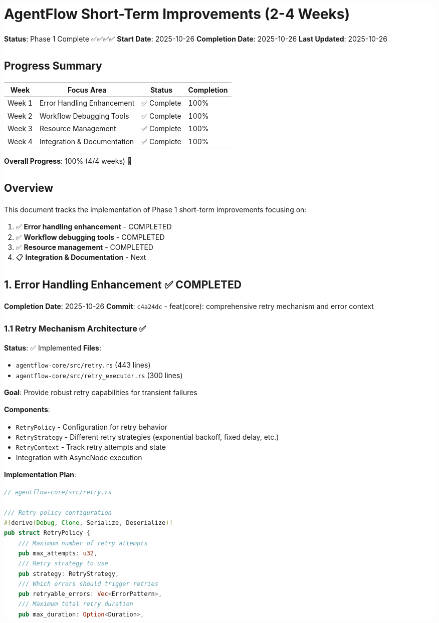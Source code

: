 # AgentFlow Short-Term Improvements (2-4 Weeks)

**Status**: Phase 1 Complete ✅✅✅✅
**Start Date**: 2025-10-26
**Completion Date**: 2025-10-26
**Last Updated**: 2025-10-26

## Progress Summary

| Week | Focus Area | Status | Completion |
|------|-----------|--------|------------|
| Week 1 | Error Handling Enhancement | ✅ Complete | 100% |
| Week 2 | Workflow Debugging Tools | ✅ Complete | 100% |
| Week 3 | Resource Management | ✅ Complete | 100% |
| Week 4 | Integration & Documentation | ✅ Complete | 100% |

**Overall Progress**: 100% (4/4 weeks) 🎉

## Overview

This document tracks the implementation of Phase 1 short-term improvements focusing on:
1. ✅ **Error handling enhancement** - COMPLETED
2. ✅ **Workflow debugging tools** - COMPLETED
3. ✅ **Resource management** - COMPLETED
4. 📋 **Integration & Documentation** - Next

## 1. Error Handling Enhancement ✅ COMPLETED

**Completion Date**: 2025-10-26
**Commit**: `c4a24dc` - feat(core): comprehensive retry mechanism and error context

### 1.1 Retry Mechanism Architecture ✅

**Status**: ✅ Implemented
**Files**:
- `agentflow-core/src/retry.rs` (443 lines)
- `agentflow-core/src/retry_executor.rs` (300 lines)

**Goal**: Provide robust retry capabilities for transient failures

**Components**:
- `RetryPolicy` - Configuration for retry behavior
- `RetryStrategy` - Different retry strategies (exponential backoff, fixed delay, etc.)
- `RetryContext` - Track retry attempts and state
- Integration with AsyncNode execution

**Implementation Plan**:

```rust
// agentflow-core/src/retry.rs

/// Retry policy configuration
#[derive(Debug, Clone, Serialize, Deserialize)]
pub struct RetryPolicy {
    /// Maximum number of retry attempts
    pub max_attempts: u32,
    /// Retry strategy to use
    pub strategy: RetryStrategy,
    /// Which errors should trigger retries
    pub retryable_errors: Vec<ErrorPattern>,
    /// Maximum total retry duration
    pub max_duration: Option<Duration>,
```